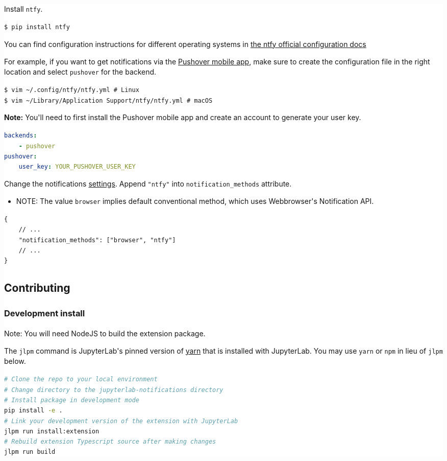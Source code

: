 Install `ntfy`.

```console
$ pip install ntfy
```
You can find configuration instructions for different operating systems in [the ntfy official configuration docs](https://ntfy.readthedocs.io/en/latest/#configuring-ntfy)

For example, if you want to get notifications via the [Pushover mobile app](https://pushover.net/), make sure to create the configuration file in the right location and select `pushover` for the backend.

```console
$ vim ~/.config/ntfy/ntfy.yml # Linux
$ vim ~/Library/Application Support/ntfy/ntfy.yml # macOS
```

**Note:** You'll need to first install the Pushover mobile app and create an account to generate your user key. 
```yaml
backends:
    - pushover
pushover:
    user_key: YOUR_PUSHOVER_USER_KEY
```

Change the notifications [settings](#settings). Append `"ntfy"` into `notification_methods` attribute.
- NOTE: The value `browser` implies default conventional method, which uses Webbrowser's Notification API.

```json5
{
    // ...
    "notification_methods": ["browser", "ntfy"]
    // ...
}
```

## Contributing

### Development install

Note: You will need NodeJS to build the extension package.

The `jlpm` command is JupyterLab's pinned version of
[yarn](https://yarnpkg.com/) that is installed with JupyterLab. You may use
`yarn` or `npm` in lieu of `jlpm` below.

```bash
# Clone the repo to your local environment
# Change directory to the jupyterlab-notifications directory
# Install package in development mode
pip install -e .
# Link your development version of the extension with JupyterLab
jlpm run install:extension
# Rebuild extension Typescript source after making changes
jlpm run build
```

